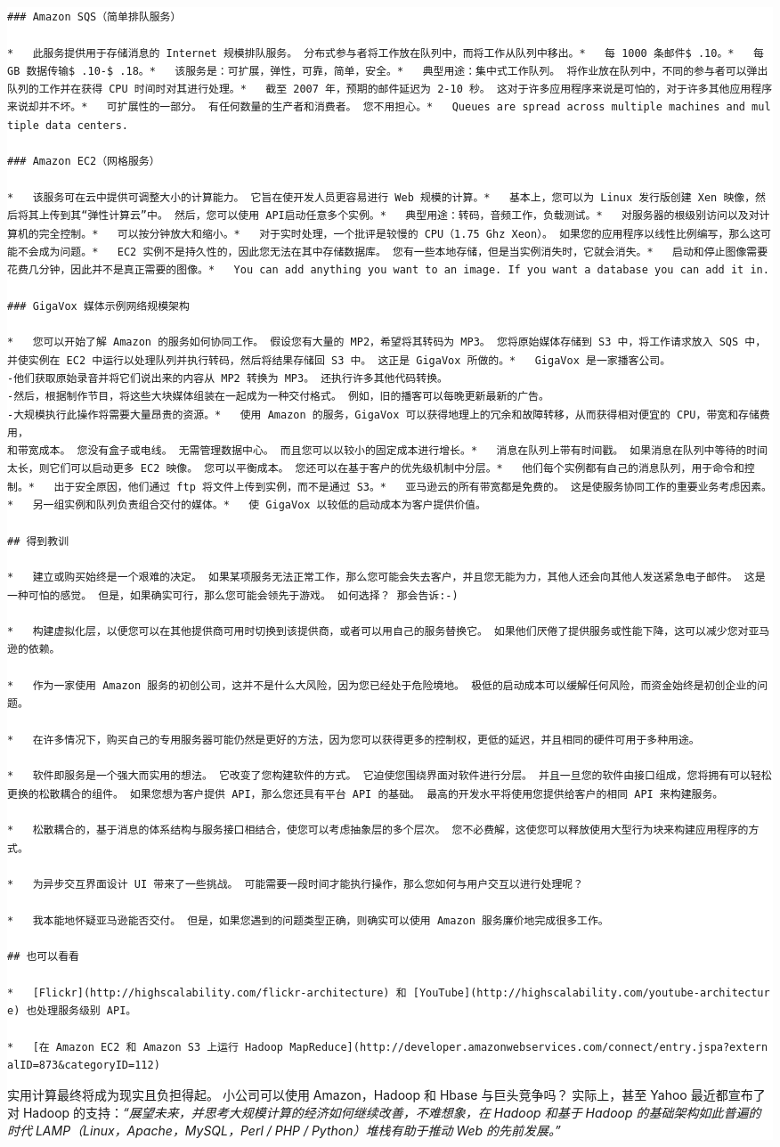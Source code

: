     ### Amazon SQS（简单排队服务）

    *   此服务提供用于存储消息的 Internet 规模排队服务。 分布式参与者将工作放在队列中，而将工作从队列中移出。*   每 1000 条邮件$ .10。*   每 GB 数据传输$ .10-$ .18。*   该服务是：可扩展，弹性，可靠，简单，安全。*   典型用途：集中式工作队列。 将作业放在队列中，不同的参与者可以弹出队列的工作并在获得 CPU 时间时对其进行处理。*   截至 2007 年，预期的邮件延迟为 2-10 秒。 这对于许多应用程序来说是可怕的，对于许多其他应用程序来说却并不坏。*   可扩展性的一部分。 有任何数量的生产者和消费者。 您不用担心。*   Queues are spread across multiple machines and multiple data centers.

    ### Amazon EC2（网格服务）

    *   该服务可在云中提供可调整大小的计算能力。 它旨在使开发人员更容易进行 Web 规模的计算。*   基本上，您可以为 Linux 发行版创建 Xen 映像，然后将其上传到其“弹性计算云”中。 然后，您可以使用 API​​启动任意多个实例。*   典型用途：转码，音频工作，负载测试。*   对服务器的根级别访问以及对计算机的完全控制。*   可以按分钟放大和缩小。*   对于实时处理，一个批评是较慢的 CPU（1.75 Ghz Xeon）。 如果您的应用程序以线性比例编写，那么这可能不会成为问题。*   EC2 实例不是持久性的，因此您无法在其中存储数据库。 您有一些本地存储，但是当实例消失时，它就会消失。*   启动和停止图像需要花费几分钟，因此并不是真正需要的图像。*   You can add anything you want to an image. If you want a database you can add it in.

    ### GigaVox 媒体示例网络规模架构

    *   您可以开始了解 Amazon 的服务如何协同工作。 假设您有大量的 MP2，希望将其转码为 MP3。 您将原始媒体存储到 S3 中，将工作请求放入 SQS 中，并使实例在 EC2 中运行以处理队列并执行转码，然后将结果存储回 S3 中。 这正是 GigaVox 所做的。*   GigaVox 是一家播客公司。
    -他们获取原始录音并将它们说出来的内容从 MP2 转换为 MP3。 还执行许多其他代码转换。
    -然后，根据制作节目，将这些大块媒体组装在一起成为一种交付格式。 例如，旧的播客可以每晚更新最新的广告。
    -大规模执行此操作将需要大量昂贵的资源。*   使用 Amazon 的服务，GigaVox 可以获得地理上的冗余和故障转移，从而获得相对便宜的 CPU，带宽和存储费用，
    和带宽成本。 您没有盒子或电线。 无需管理数据中心。 而且您可以以较小的固定成本进行增长。*   消息在队列上带有时间戳。 如果消息在队列中等待的时间太长，则它们可以启动更多 EC2 映像。 您可以平衡成本。 您还可以在基于客户的优先级机制中分层。*   他们每个实例都有自己的消息队列，用于命令和控制。*   出于安全原因，他们通过 ftp 将文件上传到实例，而不是通过 S3。*   亚马逊云的所有带宽都是免费的。 这是使服务协同工作的重要业务考虑因素。*   另一组实例和队列负责组合交付的媒体。*   使 GigaVox 以较低的启动成本为客户提供价值。

    ## 得到教训

    *   建立或购买始终是一个艰难的决定。 如果某项服务无法正常工作，那么您可能会失去客户，并且您无能为力，其他人还会向其他人发送紧急电子邮件。 这是一种可怕的感觉。 但是，如果确实可行，那么您可能会领先于游戏。 如何选择？ 那会告诉:-)

    *   构建虚拟化层，以便您可以在其他提供商可用时切换到该提供商，或者可以用自己的服务替换它。 如果他们厌倦了提供服务或性能下降，这可以减少您对亚马逊的依赖。

    *   作为一家使用 Amazon 服务的初创公司，这并不是什么大风险，因为您已经处于危险境地。 极低的启动成本可以缓解任何风险，而资金始终是初创企业的问题。

    *   在许多情况下，购买自己的专用服务器可能仍然是更好的方法，因为您可以获得更多的控制权，更低的延迟，并且相同的硬件可用于多种用途。

    *   软件即服务是一个强大而实用的想法。 它改变了您构建软件的方式。 它迫使您围绕界面对软件进行分层。 并且一旦您的软件由接口组成，您将拥有可以轻松更换的松散耦合的组件。 如果您想为客户提供 API，那么您还具有平台 API 的基础。 最高的开发水平将使用您提供给客户的相同 API 来构建服务。

    *   松散耦合的，基于消息的体系结构与服务接口相结合，使您可以考虑抽象层的多个层次。 您不必费解，这使您可以释放使用大型行为块来构建应用程序的方式。

    *   为异步交互界面设计 UI 带来了一些挑战。 可能需要一段时间才能执行操作，那么您如何与用户交互以进行处理呢？

    *   我本能地怀疑亚马逊能否交付。 但是，如果您遇到的问题类型正确，则确实可以使用 Amazon 服务廉价地完成很多工作。

    ## 也可以看看

    *   [Flickr](http://highscalability.com/flickr-architecture) 和 [YouTube](http://highscalability.com/youtube-architecture) 也处理服务级别 API。

    *   [在 Amazon EC2 和 Amazon S3 上运行 Hadoop MapReduce](http://developer.amazonwebservices.com/connect/entry.jspa?externalID=873&categoryID=112)

实用计算最终将成为现实且负担得起。
小公司可以使用 Amazon，Hadoop 和 Hbase 与巨头竞争吗？ 实际上，甚至 Yahoo 最近都宣布了对 Hadoop 的支持：<cite>“展望未来，并思考大规模计算的经济如何继续改善，不难想象，在 Hadoop 和基于 Hadoop 的基础架构如此普遍的时代 LAMP（Linux，Apache，MySQL，Perl / PHP / Python）堆栈有助于推动 Web 的先前发展。”</cite>
